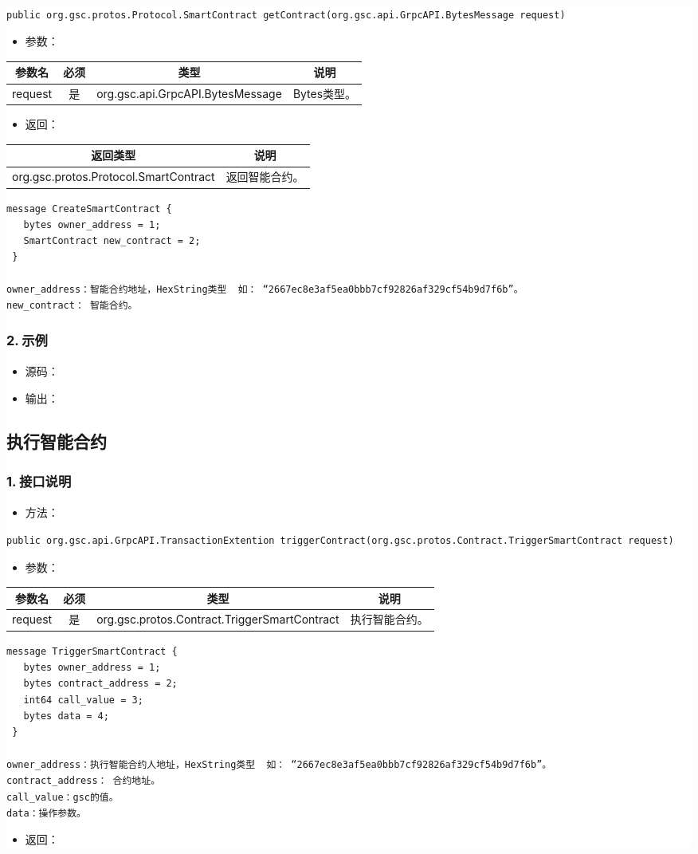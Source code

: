 `public org.gsc.protos.Protocol.SmartContract getContract(org.gsc.api.GrpcAPI.BytesMessage request)`

* 参数：

| 参数名 | 必须 | 类型 | 说明 |
| :------:| :------: | :------: | :------: |
| request | 是 | org.gsc.api.GrpcAPI.BytesMessage | Bytes类型。 |

* 返回：

| 返回类型 | 说明 |
| :------:| :------: |
| org.gsc.protos.Protocol.SmartContract | 返回智能合约。 |
```
message CreateSmartContract {
   bytes owner_address = 1;
   SmartContract new_contract = 2;
 }

owner_address：智能合约地址，HexString类型  如： “2667ec8e3af5ea0bbb7cf92826af329cf54b9d7f6b”。
new_contract： 智能合约。
```

### 2. 示例
* 源码：
```
```
* 输出：
```
```

## 执行智能合约
### 1. 接口说明
* 方法：

`public org.gsc.api.GrpcAPI.TransactionExtention triggerContract(org.gsc.protos.Contract.TriggerSmartContract request)`

* 参数：

| 参数名 | 必须 | 类型 | 说明 |
| :------:| :------: | :------: | :------: |
| request | 是 | org.gsc.protos.Contract.TriggerSmartContract | 执行智能合约。 |
```
message TriggerSmartContract {
   bytes owner_address = 1;
   bytes contract_address = 2;
   int64 call_value = 3;
   bytes data = 4;
 }

owner_address：执行智能合约人地址，HexString类型  如： “2667ec8e3af5ea0bbb7cf92826af329cf54b9d7f6b”。
contract_address： 合约地址。
call_value：gsc的值。
data：操作参数。
```
* 返回：
